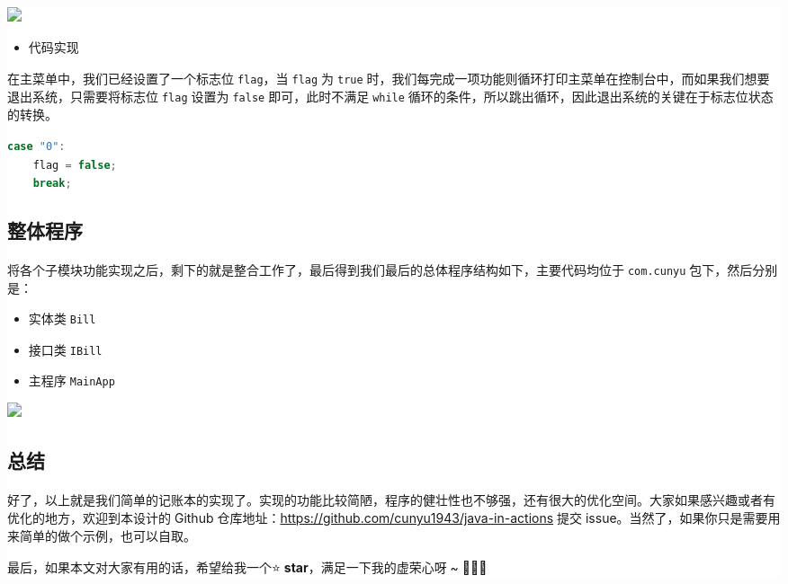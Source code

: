 

![](https://img-blog.csdnimg.cn/img_convert/75bc456588eb41341aba166d9a1e7bf6.png)



-   代码实现



在主菜单中，我们已经设置了一个标志位 `flag`，当 `flag` 为 `true` 时，我们每完成一项功能则循环打印主菜单在控制台中，而如果我们想要退出系统，只需要将标志位 `flag` 设置为 `false` 即可，此时不满足 `while` 循环的条件，所以跳出循环，因此退出系统的关键在于标志位状态的转换。



```java
case "0":
    flag = false;
    break;
```



## 整体程序



将各个子模块功能实现之后，剩下的就是整合工作了，最后得到我们最后的总体程序结构如下，主要代码均位于 `com.cunyu` 包下，然后分别是：



-   实体类 `Bill`
-   接口类 `IBill`

-   主程序 `MainApp`



![](https://img-blog.csdnimg.cn/img_convert/e5bdbd1b671ae5659cebc44821fc6267.png)



## 总结



好了，以上就是我们简单的记账本的实现了。实现的功能比较简陋，程序的健壮性也不够强，还有很大的优化空间。大家如果感兴趣或者有优化的地方，欢迎到本设计的 Github 仓库地址：https://github.com/cunyu1943/java-in-actions 提交 issue。当然了，如果你只是需要用来简单的做个示例，也可以自取。



最后，如果本文对大家有用的话，希望给我一个⭐ **star**，满足一下我的虚荣心呀 ~ 🙊🙊🙊
